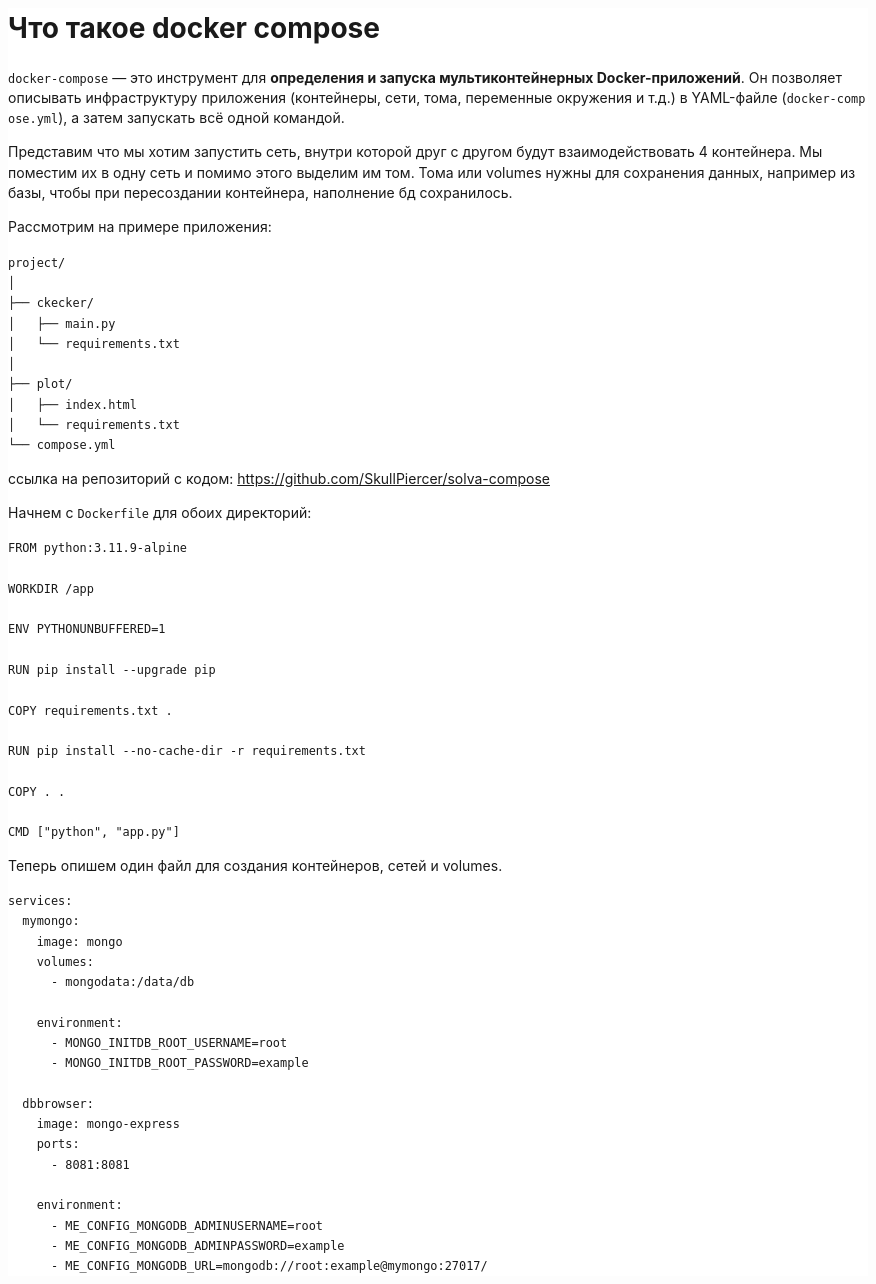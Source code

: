 # Что такое docker compose
`docker-compose` — это инструмент для **определения и запуска мультиконтейнерных Docker-приложений**. Он позволяет описывать инфраструктуру приложения (контейнеры, сети, тома, переменные окружения и т.д.) в YAML-файле (`docker-compose.yml`), а затем запускать всё одной командой.

Представим что мы хотим запустить сеть, внутри которой друг с другом будут взаимодействовать 4 контейнера. Мы поместим их в одну сеть и помимо этого выделим им том. Тома или volumes нужны для сохранения данных, например из базы, чтобы при пересоздании контейнера, наполнение бд сохранилось. 

Рассмотрим на примере приложения:
```
project/
│
├── ckecker/
│   ├── main.py
│   └── requirements.txt
│
├── plot/
│   ├── index.html
│   └── requirements.txt
└── compose.yml
```
ссылка на репозиторий с кодом: https://github.com/SkullPiercer/solva-compose

Начнем с `Dockerfile` для обоих директорий:
```
FROM python:3.11.9-alpine

WORKDIR /app

ENV PYTHONUNBUFFERED=1

RUN pip install --upgrade pip

COPY requirements.txt .

RUN pip install --no-cache-dir -r requirements.txt

COPY . .

CMD ["python", "app.py"]
```

Теперь опишем один файл для создания контейнеров, сетей и volumes.
```
services:
  mymongo:
    image: mongo
    volumes:
      - mongodata:/data/db

    environment:
      - MONGO_INITDB_ROOT_USERNAME=root
      - MONGO_INITDB_ROOT_PASSWORD=example

  dbbrowser:
    image: mongo-express
    ports:
      - 8081:8081

    environment:
      - ME_CONFIG_MONGODB_ADMINUSERNAME=root
      - ME_CONFIG_MONGODB_ADMINPASSWORD=example
      - ME_CONFIG_MONGODB_URL=mongodb://root:example@mymongo:27017/

```
